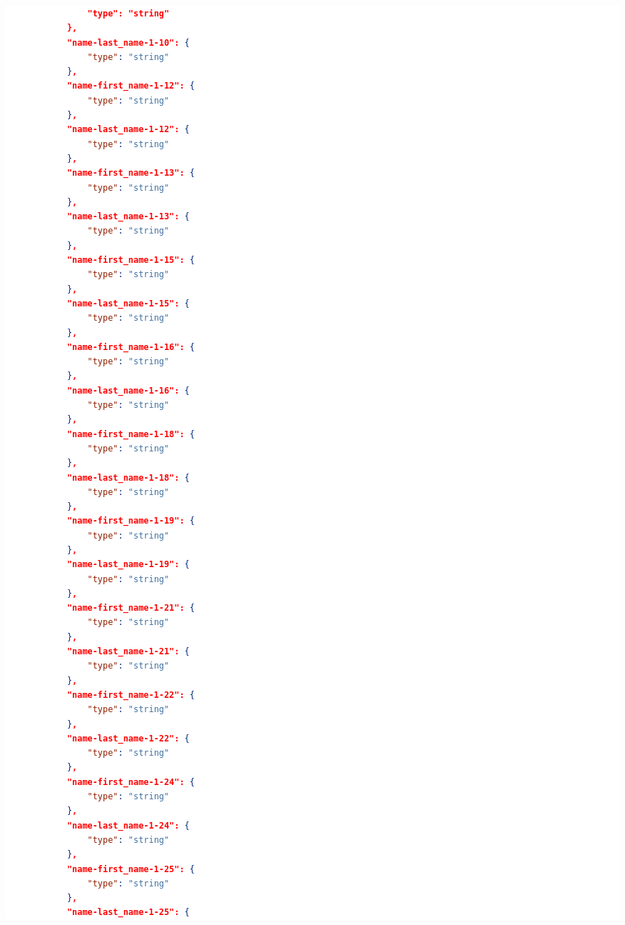 ```json
                "type": "string"
            },
            "name-last_name-1-10": {
                "type": "string"
            },
            "name-first_name-1-12": {
                "type": "string"
            },
            "name-last_name-1-12": {
                "type": "string"
            },
            "name-first_name-1-13": {
                "type": "string"
            },
            "name-last_name-1-13": {
                "type": "string"
            },
            "name-first_name-1-15": {
                "type": "string"
            },
            "name-last_name-1-15": {
                "type": "string"
            },
            "name-first_name-1-16": {
                "type": "string"
            },
            "name-last_name-1-16": {
                "type": "string"
            },
            "name-first_name-1-18": {
                "type": "string"
            },
            "name-last_name-1-18": {
                "type": "string"
            },
            "name-first_name-1-19": {
                "type": "string"
            },
            "name-last_name-1-19": {
                "type": "string"
            },
            "name-first_name-1-21": {
                "type": "string"
            },
            "name-last_name-1-21": {
                "type": "string"
            },
            "name-first_name-1-22": {
                "type": "string"
            },
            "name-last_name-1-22": {
                "type": "string"
            },
            "name-first_name-1-24": {
                "type": "string"
            },
            "name-last_name-1-24": {
                "type": "string"
            },
            "name-first_name-1-25": {
                "type": "string"
            },
            "name-last_name-1-25": {
```